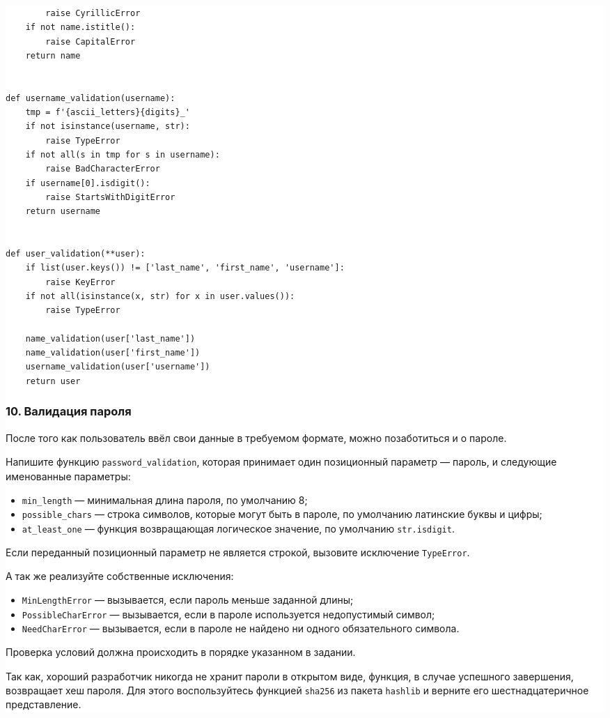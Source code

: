 ```
        raise CyrillicError
    if not name.istitle():
        raise CapitalError
    return name


def username_validation(username):
    tmp = f'{ascii_letters}{digits}_'
    if not isinstance(username, str):
        raise TypeError
    if not all(s in tmp for s in username):
        raise BadCharacterError
    if username[0].isdigit():
        raise StartsWithDigitError
    return username


def user_validation(**user):
    if list(user.keys()) != ['last_name', 'first_name', 'username']:
        raise KeyError
    if not all(isinstance(x, str) for x in user.values()):
        raise TypeError

    name_validation(user['last_name'])
    name_validation(user['first_name'])
    username_validation(user['username'])
    return user

```
### 10. Валидация пароля
После того как пользователь ввёл свои данные в требуемом формате, можно позаботиться и о пароле.

Напишите функцию `password_validation`, которая принимает один позиционный параметр — пароль, и следующие именованные параметры:

- `min_length` — минимальная длина пароля, по умолчанию 8;
- `possible_chars` — строка символов, которые могут быть в пароле, по умолчанию латинские буквы и цифры;
- `at_least_one` — функция возвращающая логическое значение, по умолчанию `str.isdigit`.

Если переданный позиционный параметр не является строкой, вызовите исключение `TypeError`.

А так же реализуйте собственные исключения:

- `MinLengthError` — вызывается, если пароль меньше заданной длины;
- `PossibleCharError` — вызывается, если в пароле используется недопустимый символ;
- `NeedCharError` — вызывается, если в пароле не найдено ни одного обязательного символа.

Проверка условий должна происходить в порядке указанном в задании.

Так как, хороший разработчик никогда не хранит пароли в открытом виде, функция, в случае успешного завершения, возвращает хеш пароля. Для этого воспользуйтесь функцией `sha256` из пакета `hashlib` и верните его шестнадцатеричное представление.

